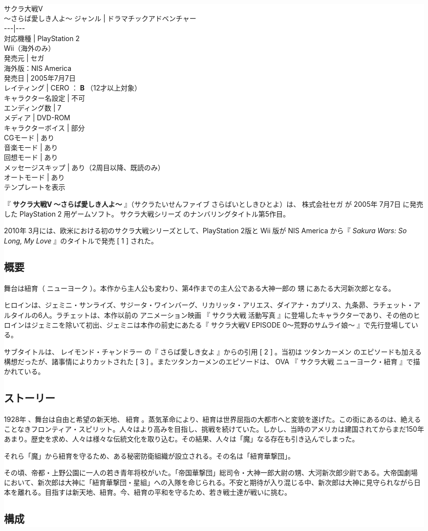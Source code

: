 サクラ大戦V  
〜さらば愛しき人よ〜  ジャンル  |  ドラマチックアドベンチャー   
---|---  
対応機種  |  PlayStation 2   
Wii（海外のみ）  
発売元  |  セガ    
海外版：NIS America  
発売日  |  2005年7月7日   
レイティング  |  CERO  ：  **B** （12才以上対象）   
キャラクター名設定  |  不可   
エンディング数  |  7   
メディア  |  DVD-ROM   
キャラクターボイス  |  部分   
CGモード  |  あり   
音楽モード  |  あり   
回想モード  |  あり   
メッセージスキップ  |  あり（2周目以降、既読のみ）   
オートモード  |  あり   
テンプレートを表示  
  
『 **サクラ大戦V 〜さらば愛しき人よ〜** 』（サクラたいせんファイブ さらばいとしきひとよ）は、  株式会社セガ  が  2005年  7月7日
に発売した  PlayStation 2  用ゲームソフト。  サクラ大戦シリーズ  のナンバリングタイトル第5作目。

2010年  3月には、欧米における初のサクラ大戦シリーズとして、PlayStation 2版と  Wii  版が  NIS America  から『
_Sakura Wars: So Long, My Love_ 』のタイトルで発売  [  1  ]  された。

##  概要



舞台は紐育（  ニューヨーク  ）。本作から主人公も変わり、第4作までの主人公である大神一郎の  甥  にあたる大河新次郎となる。

ヒロインは、ジェミニ・サンライズ、サジータ・ワインバーグ、リカリッタ・アリエス、ダイアナ・カプリス、九条昴、ラチェット・アルタイルの6人。ラチェットは、本作以前の
アニメーション映画  『  サクラ大戦 活動写真  』に登場したキャラクターであり、その他のヒロインはジェミニを除いて初出、ジェミニは本作の前史にあたる『
サクラ大戦V EPISODE 0〜荒野のサムライ娘〜  』で先行登場している。

サブタイトルは、  レイモンド・チャンドラー  の『  さらば愛しき女よ  』からの引用  [  2  ]  。当初は  ツタンカーメン
のエピソードも加える構想だったが、諸事情によりカットされた  [  3  ]  。またツタンカーメンのエピソードは、  OVA  『  サクラ大戦
ニューヨーク・紐育  』で描かれている。

##  ストーリー



1928年  、舞台は自由と希望の新天地、  紐育
。蒸気革命により、紐育は世界屈指の大都市へと変貌を遂げた。この街にあるのは、絶えることなきフロンティア・スピリット。人々はより高みを目指し、挑戦を続けていた。しかし、当時のアメリカは建国されてからまだ150年あまり。歴史を求め、人々は様々な伝統文化を取り込む。その結果、人々は「魔」なる存在も引き込んでしまった。

それら「魔」から紐育を守るため、ある秘密防衛組織が設立される。その名は「紐育華撃団」。

その頃、帝都・上野公園に一人の若き青年将校がいた。「帝国華撃団」総司令・大神一郎大尉の甥、大河新次郎少尉である。大帝国劇場において、新次郎は大神に「紐育華撃団・星組」への入隊を命じられる。不安と期待が入り混じる中、新次郎は大神に見守られながら日本を離れる。目指すは新天地、紐育。今、紐育の平和を守るため、若き戦士達が戦いに挑む。

##  構成

